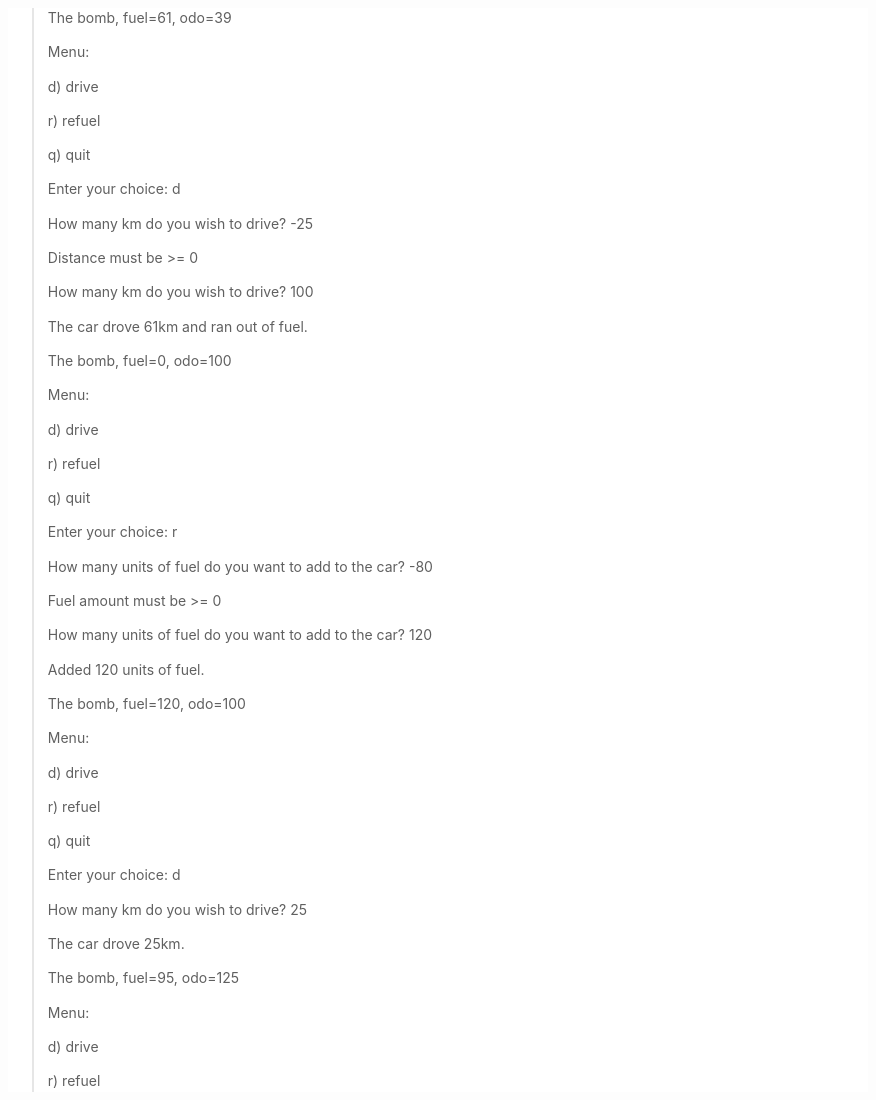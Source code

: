 >
> The bomb, fuel=61, odo=39
>
> Menu:
>
> d\) drive
>
> r\) refuel
>
> q\) quit
>
> Enter your choice: d
>
> How many km do you wish to drive? -25
>
> Distance must be \>= 0
>
> How many km do you wish to drive? 100
>
> The car drove 61km and ran out of fuel.
>
> The bomb, fuel=0, odo=100
>
> Menu:
>
> d\) drive
>
> r\) refuel
>
> q\) quit
>
> Enter your choice: r
>
> How many units of fuel do you want to add to the car? -80
>
> Fuel amount must be \>= 0
>
> How many units of fuel do you want to add to the car? 120
>
> Added 120 units of fuel.
>
> The bomb, fuel=120, odo=100
>
> Menu:
>
> d\) drive
>
> r\) refuel
>
> q\) quit
>
> Enter your choice: d
>
> How many km do you wish to drive? 25
>
> The car drove 25km.
>
> The bomb, fuel=95, odo=125
>
> Menu:
>
> d\) drive
>
> r\) refuel